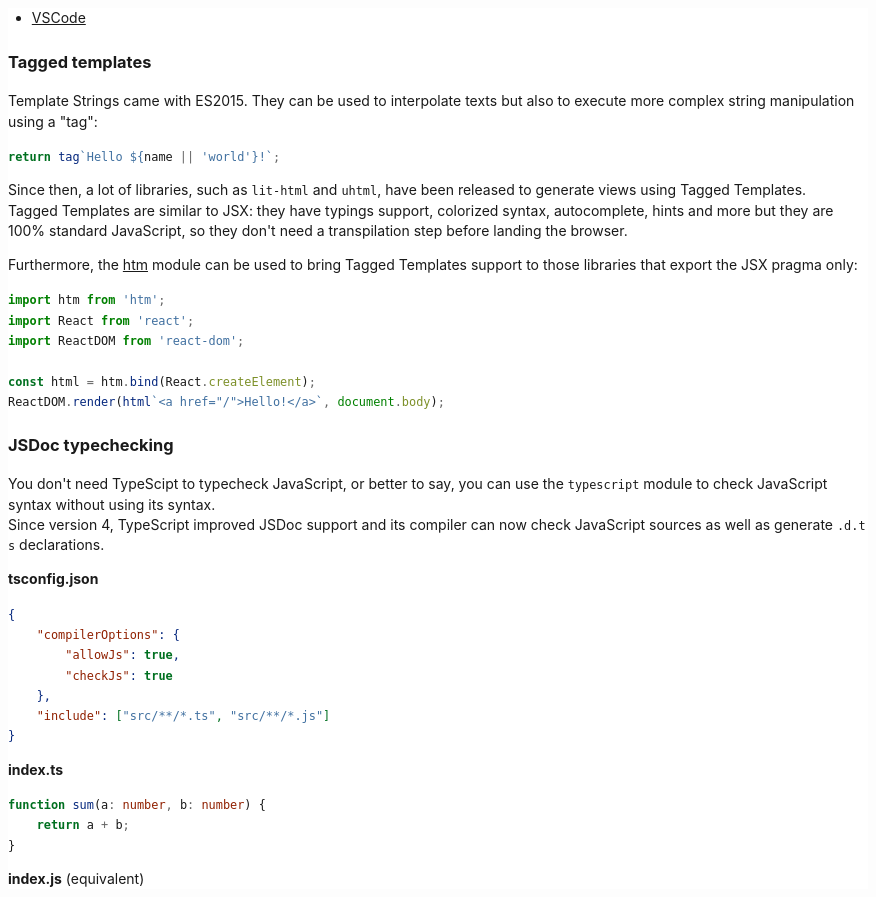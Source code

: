 -   [VSCode](https://marketplace.visualstudio.com/items?itemName=dbaeumer.vscode-eslint)

### Tagged templates

Template Strings came with ES2015. They can be used to interpolate texts but also to execute more complex string manipulation using a "tag":

```js
return tag`Hello ${name || 'world'}!`;
```

Since then, a lot of libraries, such as `lit-html` and `uhtml`, have been released to generate views using Tagged Templates.  
Tagged Templates are similar to JSX: they have typings support, colorized syntax, autocomplete, hints and more but they are 100% standard JavaScript, so they don't need a transpilation step before landing the browser.

Furthermore, the [htm](https://github.com/developit/htm) module can be used to bring Tagged Templates support to those libraries that export the JSX pragma only:

```js
import htm from 'htm';
import React from 'react';
import ReactDOM from 'react-dom';

const html = htm.bind(React.createElement);
ReactDOM.render(html`<a href="/">Hello!</a>`, document.body);
```

### JSDoc typechecking

You don't need TypeScipt to typecheck JavaScript, or better to say, you can use the `typescript` module to check JavaScript syntax without using its syntax.  
Since version 4, TypeScript improved JSDoc support and its compiler can now check JavaScript sources as well as generate `.d.ts` declarations.

**tsconfig.json**

```json
{
    "compilerOptions": {
        "allowJs": true,
        "checkJs": true
    },
    "include": ["src/**/*.ts", "src/**/*.js"]
}
```

**index.ts**

```typescript
function sum(a: number, b: number) {
    return a + b;
}
```

**index.js** (equivalent)
